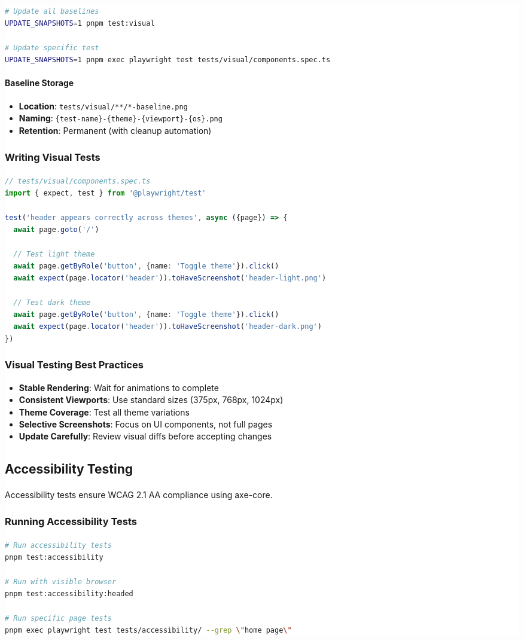 ```bash
# Update all baselines
UPDATE_SNAPSHOTS=1 pnpm test:visual

# Update specific test
UPDATE_SNAPSHOTS=1 pnpm exec playwright test tests/visual/components.spec.ts
```

#### Baseline Storage

- **Location**: `tests/visual/**/*-baseline.png`
- **Naming**: `{test-name}-{theme}-{viewport}-{os}.png`
- **Retention**: Permanent (with cleanup automation)

### Writing Visual Tests

```typescript
// tests/visual/components.spec.ts
import { expect, test } from '@playwright/test'

test('header appears correctly across themes', async ({page}) => {
  await page.goto('/')

  // Test light theme
  await page.getByRole('button', {name: 'Toggle theme'}).click()
  await expect(page.locator('header')).toHaveScreenshot('header-light.png')

  // Test dark theme
  await page.getByRole('button', {name: 'Toggle theme'}).click()
  await expect(page.locator('header')).toHaveScreenshot('header-dark.png')
})
```

### Visual Testing Best Practices

- **Stable Rendering**: Wait for animations to complete
- **Consistent Viewports**: Use standard sizes (375px, 768px, 1024px)
- **Theme Coverage**: Test all theme variations
- **Selective Screenshots**: Focus on UI components, not full pages
- **Update Carefully**: Review visual diffs before accepting changes

## Accessibility Testing

Accessibility tests ensure WCAG 2.1 AA compliance using axe-core.

### Running Accessibility Tests

```bash
# Run accessibility tests
pnpm test:accessibility

# Run with visible browser
pnpm test:accessibility:headed

# Run specific page tests
pnpm exec playwright test tests/accessibility/ --grep \"home page\"
```
